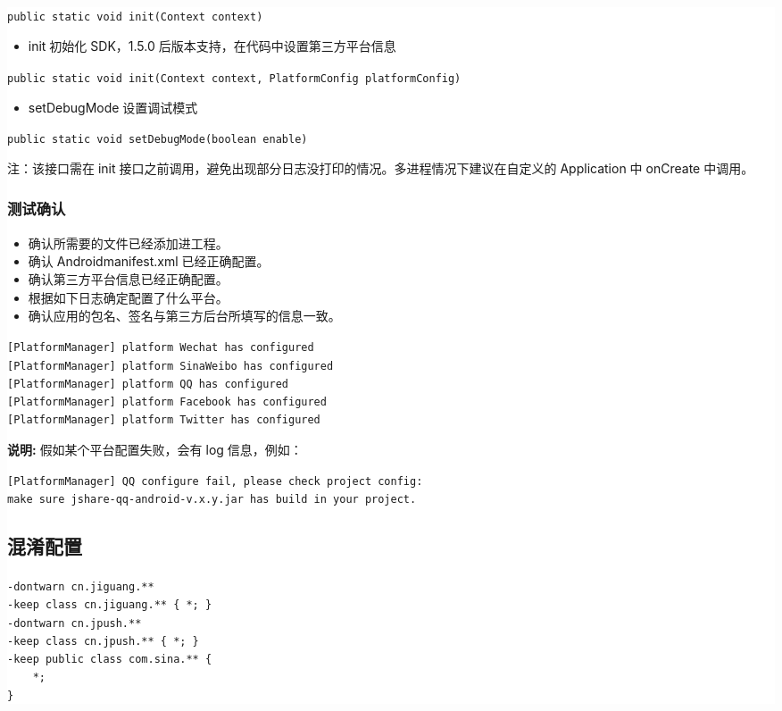 ```
public static void init(Context context)
```
* init 初始化 SDK，1.5.0 后版本支持，在代码中设置第三方平台信息

```
public static void init(Context context, PlatformConfig platformConfig)
```

* setDebugMode 设置调试模式

```
public static void setDebugMode(boolean enable)
```
注：该接口需在 init 接口之前调用，避免出现部分日志没打印的情况。多进程情况下建议在自定义的 Application 中 onCreate 中调用。
### 测试确认
* 确认所需要的文件已经添加进工程。
* 确认 Androidmanifest.xml 已经正确配置。
* 确认第三方平台信息已经正确配置。
* 根据如下日志确定配置了什么平台。
* 确认应用的包名、签名与第三方后台所填写的信息一致。

```
[PlatformManager] platform Wechat has configured
[PlatformManager] platform SinaWeibo has configured
[PlatformManager] platform QQ has configured
[PlatformManager] platform Facebook has configured
[PlatformManager] platform Twitter has configured
```
**说明:** 假如某个平台配置失败，会有 log 信息，例如：

```
[PlatformManager] QQ configure fail, please check project config:
make sure jshare-qq-android-v.x.y.jar has build in your project.
```

## 混淆配置
```
-dontwarn cn.jiguang.**
-keep class cn.jiguang.** { *; }
-dontwarn cn.jpush.**
-keep class cn.jpush.** { *; }
-keep public class com.sina.** {
    *;
}
```

